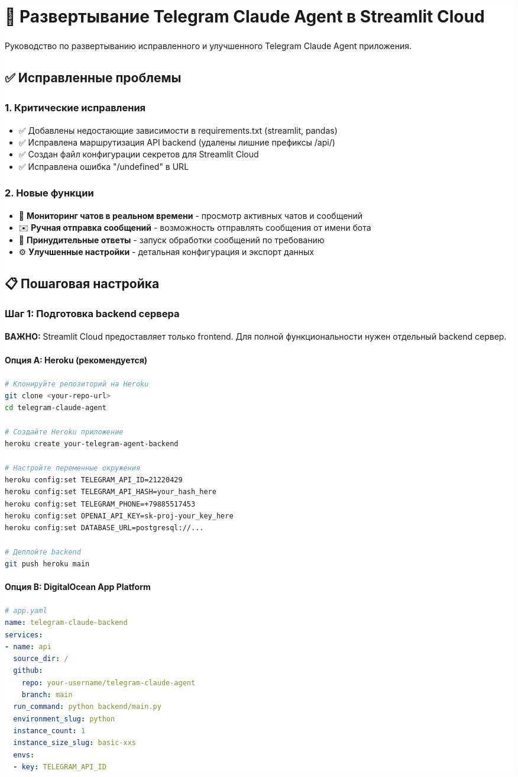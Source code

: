 # 🚀 Развертывание Telegram Claude Agent в Streamlit Cloud

Руководство по развертыванию исправленного и улучшенного Telegram Claude Agent приложения.

## ✅ Исправленные проблемы

### 1. **Критические исправления**
- ✅ Добавлены недостающие зависимости в requirements.txt (streamlit, pandas)
- ✅ Исправлена маршрутизация API backend (удалены лишние префиксы /api/)
- ✅ Создан файл конфигурации секретов для Streamlit Cloud
- ✅ Исправлена ошибка "/undefined" в URL

### 2. **Новые функции**
- 💬 **Мониторинг чатов в реальном времени** - просмотр активных чатов и сообщений
- ✉️ **Ручная отправка сообщений** - возможность отправлять сообщения от имени бота
- 🤖 **Принудительные ответы** - запуск обработки сообщений по требованию
- ⚙️ **Улучшенные настройки** - детальная конфигурация и экспорт данных

## 📋 Пошаговая настройка

### Шаг 1: Подготовка backend сервера

**ВАЖНО:** Streamlit Cloud предоставляет только frontend. Для полной функциональности нужен отдельный backend сервер.

#### Опция A: Heroku (рекомендуется)
```bash
# Клонируйте репозиторий на Heroku
git clone <your-repo-url>
cd telegram-claude-agent

# Создайте Heroku приложение
heroku create your-telegram-agent-backend

# Настройте переменные окружения
heroku config:set TELEGRAM_API_ID=21220429
heroku config:set TELEGRAM_API_HASH=your_hash_here
heroku config:set TELEGRAM_PHONE=+79885517453
heroku config:set OPENAI_API_KEY=sk-proj-your_key_here
heroku config:set DATABASE_URL=postgresql://...

# Деплойте backend
git push heroku main
```

#### Опция B: DigitalOcean App Platform
```yaml
# app.yaml
name: telegram-claude-backend
services:
- name: api
  source_dir: /
  github:
    repo: your-username/telegram-claude-agent
    branch: main
  run_command: python backend/main.py
  environment_slug: python
  instance_count: 1
  instance_size_slug: basic-xxs
  envs:
  - key: TELEGRAM_API_ID
```